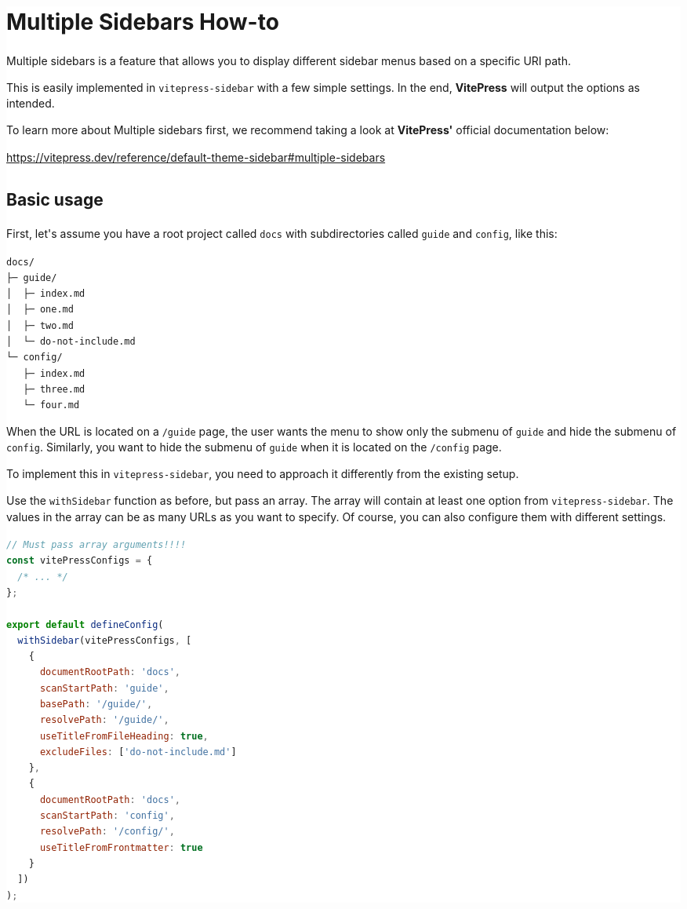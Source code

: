 # Multiple Sidebars How-to

Multiple sidebars is a feature that allows you to display different sidebar menus based on a specific URI path.

This is easily implemented in `vitepress-sidebar` with a few simple settings. In the end, **VitePress** will output the options as intended.

To learn more about Multiple sidebars first, we recommend taking a look at **VitePress'** official documentation below:

https://vitepress.dev/reference/default-theme-sidebar#multiple-sidebars

## Basic usage

First, let's assume you have a root project called `docs` with subdirectories called `guide` and `config`, like this:

```text
docs/
├─ guide/
│  ├─ index.md
│  ├─ one.md
│  ├─ two.md
│  └─ do-not-include.md
└─ config/
   ├─ index.md
   ├─ three.md
   └─ four.md
```

When the URL is located on a `/guide` page, the user wants the menu to show only the submenu of `guide` and hide the submenu of `config`. Similarly, you want to hide the submenu of `guide` when it is located on the `/config` page.

To implement this in `vitepress-sidebar`, you need to approach it differently from the existing setup.

Use the `withSidebar` function as before, but pass an array. The array will contain at least one option from `vitepress-sidebar`. The values in the array can be as many URLs as you want to specify. Of course, you can also configure them with different settings.

```javascript
// Must pass array arguments!!!!
const vitePressConfigs = {
  /* ... */
};

export default defineConfig(
  withSidebar(vitePressConfigs, [
    {
      documentRootPath: 'docs',
      scanStartPath: 'guide',
      basePath: '/guide/',
      resolvePath: '/guide/',
      useTitleFromFileHeading: true,
      excludeFiles: ['do-not-include.md']
    },
    {
      documentRootPath: 'docs',
      scanStartPath: 'config',
      resolvePath: '/config/',
      useTitleFromFrontmatter: true
    }
  ])
);
```
